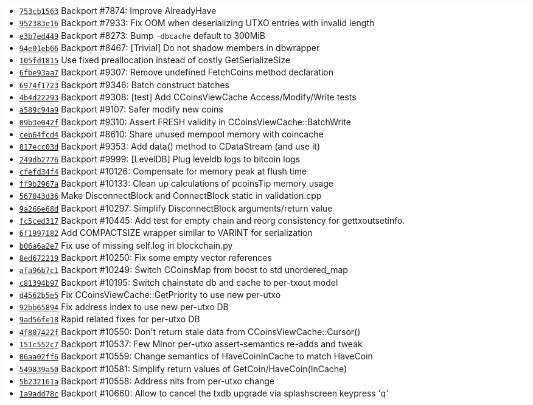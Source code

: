 - [`753cb1563`](https://github.com/rapidpayc/rapid/commit/753cb1563) Backport #7874: Improve AlreadyHave
- [`952383e16`](https://github.com/rapidpayc/rapid/commit/952383e16) Backport #7933: Fix OOM when deserializing UTXO entries with invalid length
- [`e3b7ed449`](https://github.com/rapidpayc/rapid/commit/e3b7ed449) Backport #8273: Bump `-dbcache` default to 300MiB
- [`94e01eb66`](https://github.com/rapidpayc/rapid/commit/94e01eb66) Backport #8467: [Trivial] Do not shadow members in dbwrapper
- [`105fd1815`](https://github.com/rapidpayc/rapid/commit/105fd1815) Use fixed preallocation instead of costly GetSerializeSize
- [`6fbe93aa7`](https://github.com/rapidpayc/rapid/commit/6fbe93aa7) Backport #9307: Remove undefined FetchCoins method declaration
- [`6974f1723`](https://github.com/rapidpayc/rapid/commit/6974f1723) Backport #9346: Batch construct batches
- [`4b4d22293`](https://github.com/rapidpayc/rapid/commit/4b4d22293) Backport #9308: [test] Add CCoinsViewCache Access/Modify/Write tests
- [`a589c94a9`](https://github.com/rapidpayc/rapid/commit/a589c94a9) Backport #9107: Safer modify new coins
- [`09b3e042f`](https://github.com/rapidpayc/rapid/commit/09b3e042f) Backport #9310: Assert FRESH validity in CCoinsViewCache::BatchWrite
- [`ceb64fcd4`](https://github.com/rapidpayc/rapid/commit/ceb64fcd4) Backport #8610: Share unused mempool memory with coincache
- [`817ecc03d`](https://github.com/rapidpayc/rapid/commit/817ecc03d) Backport #9353: Add data() method to CDataStream (and use it)
- [`249db2776`](https://github.com/rapidpayc/rapid/commit/249db2776) Backport #9999: [LevelDB] Plug leveldb logs to bitcoin logs
- [`cfefd34f4`](https://github.com/rapidpayc/rapid/commit/cfefd34f4) Backport #10126: Compensate for memory peak at flush time
- [`ff9b2967a`](https://github.com/rapidpayc/rapid/commit/ff9b2967a) Backport #10133: Clean up calculations of pcoinsTip memory usage
- [`567043d36`](https://github.com/rapidpayc/rapid/commit/567043d36) Make DisconnectBlock and ConnectBlock static in validation.cpp
- [`9a266e68d`](https://github.com/rapidpayc/rapid/commit/9a266e68d) Backport #10297: Simplify DisconnectBlock arguments/return value
- [`fc5ced317`](https://github.com/rapidpayc/rapid/commit/fc5ced317) Backport #10445: Add test for empty chain and reorg consistency for gettxoutsetinfo.
- [`6f1997182`](https://github.com/rapidpayc/rapid/commit/6f1997182) Add COMPACTSIZE wrapper similar to VARINT for serialization
- [`b06a6a2e7`](https://github.com/rapidpayc/rapid/commit/b06a6a2e7) Fix use of missing self.log in blockchain.py
- [`8ed672219`](https://github.com/rapidpayc/rapid/commit/8ed672219) Backport #10250: Fix some empty vector references
- [`afa96b7c1`](https://github.com/rapidpayc/rapid/commit/afa96b7c1) Backport #10249: Switch CCoinsMap from boost to std unordered_map
- [`c81394b97`](https://github.com/rapidpayc/rapid/commit/c81394b97) Backport #10195: Switch chainstate db and cache to per-txout model
- [`d4562b5e5`](https://github.com/rapidpayc/rapid/commit/d4562b5e5) Fix CCoinsViewCache::GetPriority to use new per-utxo
- [`92bb65894`](https://github.com/rapidpayc/rapid/commit/92bb65894) Fix address index to use new per-utxo DB
- [`9ad56fe18`](https://github.com/rapidpayc/rapid/commit/9ad56fe18) Rapid related fixes for per-utxo DB
- [`4f807422f`](https://github.com/rapidpayc/rapid/commit/4f807422f) Backport #10550: Don't return stale data from CCoinsViewCache::Cursor()
- [`151c552c7`](https://github.com/rapidpayc/rapid/commit/151c552c7) Backport #10537: Few Minor per-utxo assert-semantics re-adds and tweak
- [`06aa02ff6`](https://github.com/rapidpayc/rapid/commit/06aa02ff6) Backport #10559: Change semantics of HaveCoinInCache to match HaveCoin
- [`549839a50`](https://github.com/rapidpayc/rapid/commit/549839a50) Backport #10581: Simplify return values of GetCoin/HaveCoin(InCache)
- [`5b232161a`](https://github.com/rapidpayc/rapid/commit/5b232161a) Backport #10558: Address nits from per-utxo change
- [`1a9add78c`](https://github.com/rapidpayc/rapid/commit/1a9add78c) Backport #10660: Allow to cancel the txdb upgrade via splashscreen keypress 'q'